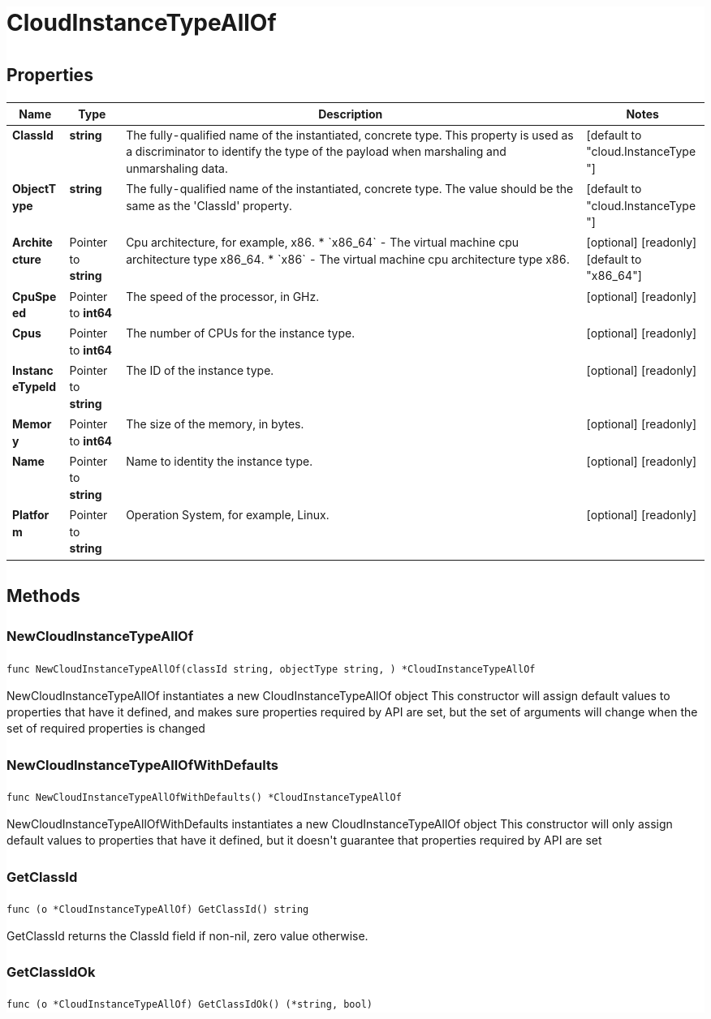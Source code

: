 # CloudInstanceTypeAllOf

## Properties

Name | Type | Description | Notes
------------ | ------------- | ------------- | -------------
**ClassId** | **string** | The fully-qualified name of the instantiated, concrete type. This property is used as a discriminator to identify the type of the payload when marshaling and unmarshaling data. | [default to "cloud.InstanceType"]
**ObjectType** | **string** | The fully-qualified name of the instantiated, concrete type. The value should be the same as the &#39;ClassId&#39; property. | [default to "cloud.InstanceType"]
**Architecture** | Pointer to **string** | Cpu architecture, for example, x86. * &#x60;x86_64&#x60; - The virtual machine cpu architecture type x86_64. * &#x60;x86&#x60; - The virtual machine cpu architecture type x86. | [optional] [readonly] [default to "x86_64"]
**CpuSpeed** | Pointer to **int64** | The speed of the processor, in GHz. | [optional] [readonly] 
**Cpus** | Pointer to **int64** | The number of CPUs for the instance type. | [optional] [readonly] 
**InstanceTypeId** | Pointer to **string** | The ID of the instance type. | [optional] [readonly] 
**Memory** | Pointer to **int64** | The size of the memory, in bytes. | [optional] [readonly] 
**Name** | Pointer to **string** | Name to identity the instance type. | [optional] [readonly] 
**Platform** | Pointer to **string** | Operation System, for example, Linux. | [optional] [readonly] 

## Methods

### NewCloudInstanceTypeAllOf

`func NewCloudInstanceTypeAllOf(classId string, objectType string, ) *CloudInstanceTypeAllOf`

NewCloudInstanceTypeAllOf instantiates a new CloudInstanceTypeAllOf object
This constructor will assign default values to properties that have it defined,
and makes sure properties required by API are set, but the set of arguments
will change when the set of required properties is changed

### NewCloudInstanceTypeAllOfWithDefaults

`func NewCloudInstanceTypeAllOfWithDefaults() *CloudInstanceTypeAllOf`

NewCloudInstanceTypeAllOfWithDefaults instantiates a new CloudInstanceTypeAllOf object
This constructor will only assign default values to properties that have it defined,
but it doesn't guarantee that properties required by API are set

### GetClassId

`func (o *CloudInstanceTypeAllOf) GetClassId() string`

GetClassId returns the ClassId field if non-nil, zero value otherwise.

### GetClassIdOk

`func (o *CloudInstanceTypeAllOf) GetClassIdOk() (*string, bool)`
